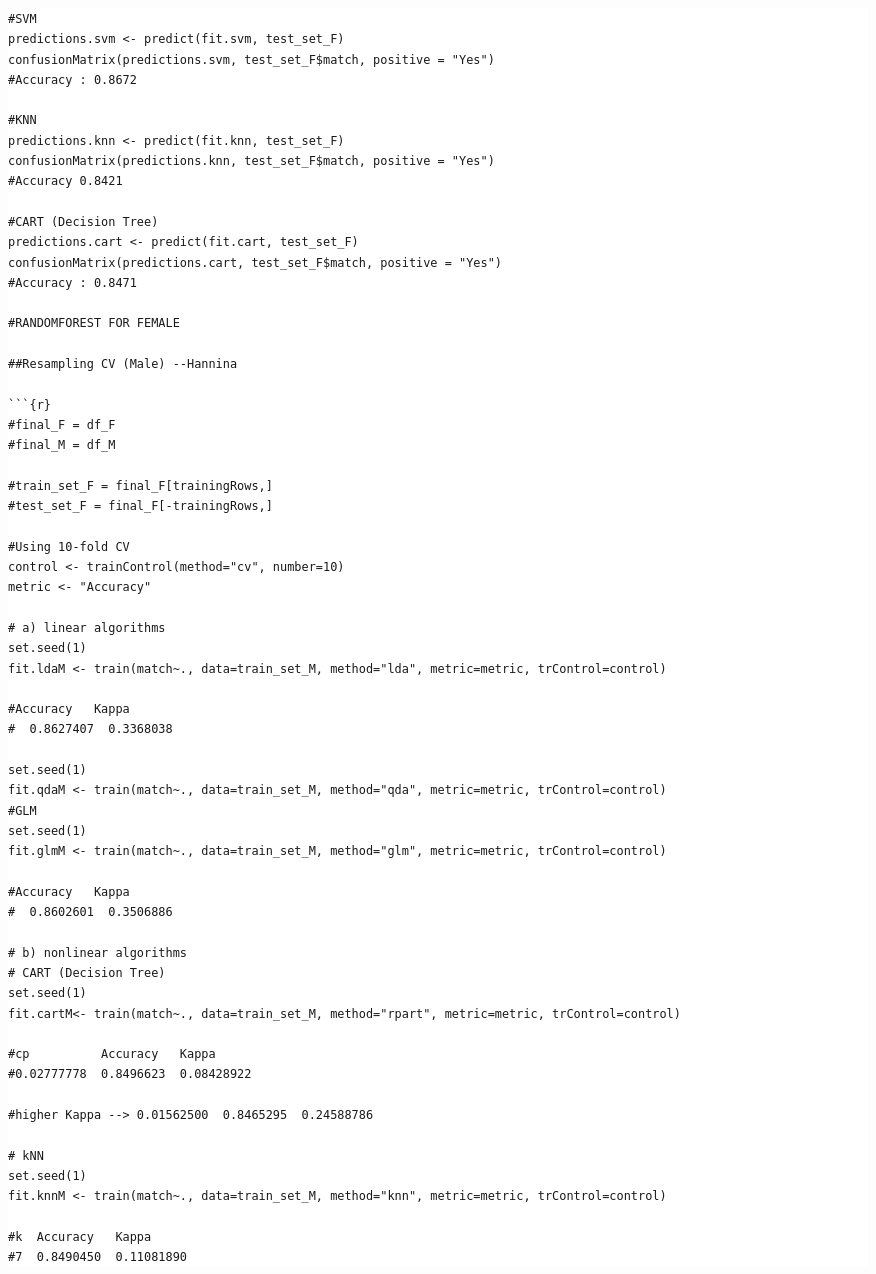 ```{r}
#SVM
predictions.svm <- predict(fit.svm, test_set_F)
confusionMatrix(predictions.svm, test_set_F$match, positive = "Yes")
#Accuracy : 0.8672 

#KNN
predictions.knn <- predict(fit.knn, test_set_F)
confusionMatrix(predictions.knn, test_set_F$match, positive = "Yes")
#Accuracy 0.8421

#CART (Decision Tree)
predictions.cart <- predict(fit.cart, test_set_F)
confusionMatrix(predictions.cart, test_set_F$match, positive = "Yes")
#Accuracy : 0.8471

#RANDOMFOREST FOR FEMALE

##Resampling CV (Male) --Hannina

```{r} 
#final_F = df_F
#final_M = df_M

#train_set_F = final_F[trainingRows,]
#test_set_F = final_F[-trainingRows,]

#Using 10-fold CV
control <- trainControl(method="cv", number=10)
metric <- "Accuracy"

# a) linear algorithms
set.seed(1)
fit.ldaM <- train(match~., data=train_set_M, method="lda", metric=metric, trControl=control)

#Accuracy   Kappa    
#  0.8627407  0.3368038

set.seed(1)
fit.qdaM <- train(match~., data=train_set_M, method="qda", metric=metric, trControl=control)
#GLM
set.seed(1)
fit.glmM <- train(match~., data=train_set_M, method="glm", metric=metric, trControl=control)

#Accuracy   Kappa    
#  0.8602601  0.3506886

# b) nonlinear algorithms
# CART (Decision Tree)
set.seed(1)
fit.cartM<- train(match~., data=train_set_M, method="rpart", metric=metric, trControl=control)

#cp          Accuracy   Kappa
#0.02777778  0.8496623  0.08428922

#higher Kappa --> 0.01562500  0.8465295  0.24588786

# kNN
set.seed(1)
fit.knnM <- train(match~., data=train_set_M, method="knn", metric=metric, trControl=control)

#k  Accuracy   Kappa
#7  0.8490450  0.11081890

```